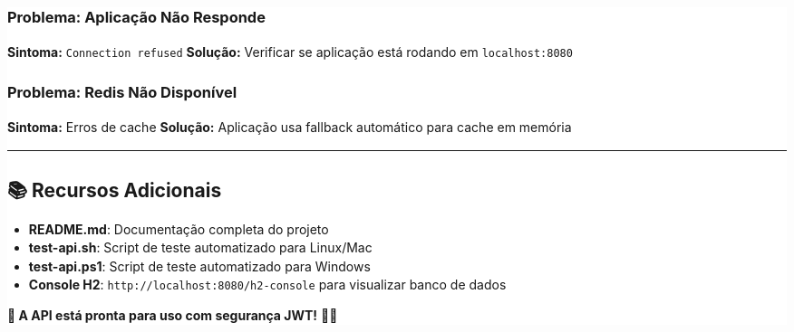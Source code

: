 ### Problema: Aplicação Não Responde
**Sintoma:** `Connection refused`
**Solução:** Verificar se aplicação está rodando em `localhost:8080`

### Problema: Redis Não Disponível
**Sintoma:** Erros de cache
**Solução:** Aplicação usa fallback automático para cache em memória

---

## 📚 Recursos Adicionais

- **README.md**: Documentação completa do projeto
- **test-api.sh**: Script de teste automatizado para Linux/Mac
- **test-api.ps1**: Script de teste automatizado para Windows
- **Console H2**: `http://localhost:8080/h2-console` para visualizar banco de dados

**🎯 A API está pronta para uso com segurança JWT!** 🔐✨
